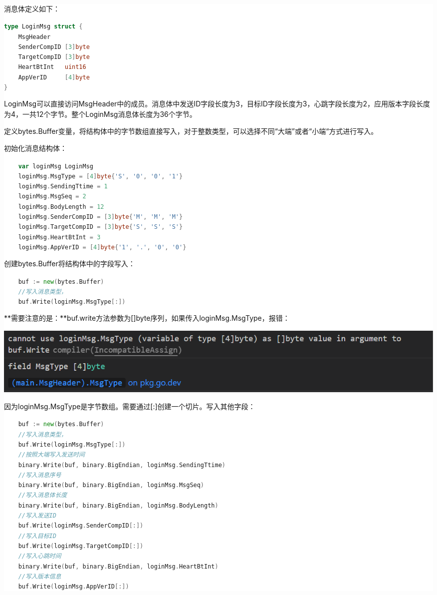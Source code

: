 消息体定义如下：

```go
type LoginMsg struct {
	MsgHeader
	SenderCompID [3]byte
	TargetCompID [3]byte
	HeartBtInt   uint16
	AppVerID     [4]byte
}
```

LoginMsg可以直接访问MsgHeader中的成员。消息体中发送ID字段长度为3，目标ID字段长度为3，心跳字段长度为2，应用版本字段长度为4，一共12个字节。整个LoginMsg消息体长度为36个字节。

定义bytes.Buffer变量，将结构体中的字节数组直接写入，对于整数类型，可以选择不同“大端”或者“小端“方式进行写入。

初始化消息结构体：

```go
	var loginMsg LoginMsg
	loginMsg.MsgType = [4]byte{'S', '0', '0', '1'}
	loginMsg.SendingTtime = 1
	loginMsg.MsgSeq = 2
	loginMsg.BodyLength = 12
	loginMsg.SenderCompID = [3]byte{'M', 'M', 'M'}
	loginMsg.TargetCompID = [3]byte{'S', 'S', 'S'}
	loginMsg.HeartBtInt = 3
	loginMsg.AppVerID = [4]byte{'1', '.', '0', '0'}
```

创建bytes.Buffer将结构体中的字段写入：

```go
	buf := new(bytes.Buffer)
	//写入消息类型，
	buf.Write(loginMsg.MsgType[:])
```

**需要注意的是：**buf.write方法参数为[]byte序列，如果传入loginMsg.MsgType，报错：

![结构体转byte参数错误](jpg/结构体转byte参数错误.png)

因为loginMsg.MsgType是字节数组。需要通过[:]创建一个切片。写入其他字段：

```go
	buf := new(bytes.Buffer)
	//写入消息类型，
	buf.Write(loginMsg.MsgType[:])
	//按照大端写入发送时间
	binary.Write(buf, binary.BigEndian, loginMsg.SendingTtime)
	//写入消息序号
	binary.Write(buf, binary.BigEndian, loginMsg.MsgSeq)
	//写入消息体长度
	binary.Write(buf, binary.BigEndian, loginMsg.BodyLength)
	//写入发送ID
	buf.Write(loginMsg.SenderCompID[:])
	//写入目标ID
	buf.Write(loginMsg.TargetCompID[:])
	//写入心跳时间
	binary.Write(buf, binary.BigEndian, loginMsg.HeartBtInt)
	//写入版本信息
	buf.Write(loginMsg.AppVerID[:])
```